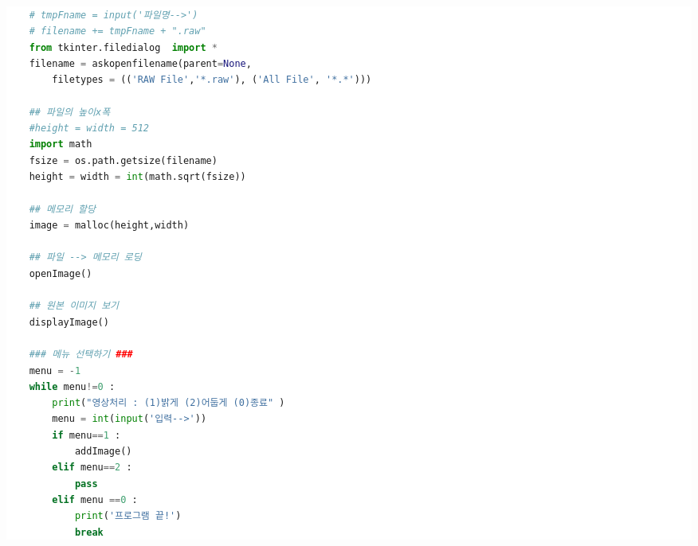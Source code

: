 ```python
    # tmpFname = input('파일명-->')
    # filename += tmpFname + ".raw"
    from tkinter.filedialog  import *
    filename = askopenfilename(parent=None,
        filetypes = (('RAW File','*.raw'), ('All File', '*.*')))

    ## 파일의 높이x폭
    #height = width = 512
    import math
    fsize = os.path.getsize(filename)
    height = width = int(math.sqrt(fsize))

    ## 메모리 할당
    image = malloc(height,width)

    ## 파일 --> 메모리 로딩
    openImage()

    ## 원본 이미지 보기
    displayImage()

    ### 메뉴 선택하기 ###
    menu = -1
    while menu!=0 :
        print("영상처리 : (1)밝게 (2)어둡게 (0)종료" )
        menu = int(input('입력-->'))
        if menu==1 :
            addImage()
        elif menu==2 :
            pass
        elif menu ==0 :
            print('프로그램 끝!')
            break
```